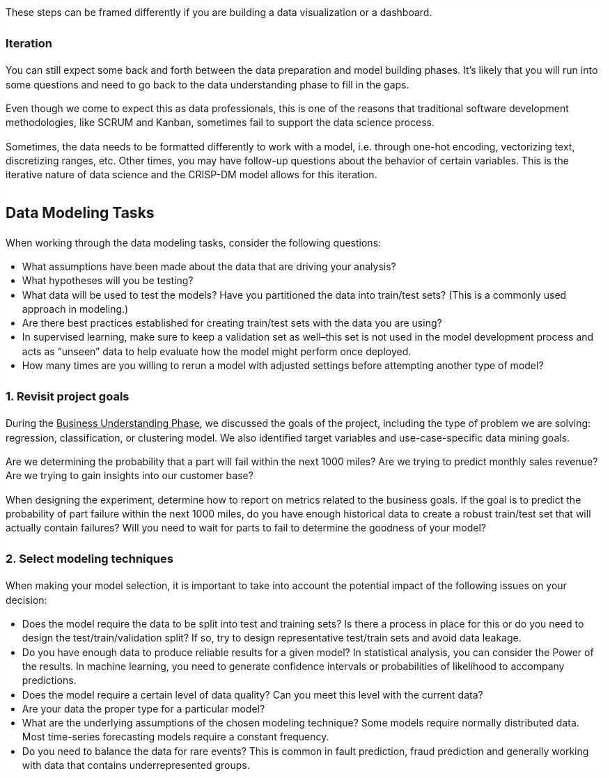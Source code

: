 These steps can be framed differently if you are building a data visualization or a dashboard.

### Iteration

You can still expect some back and forth between the data preparation and model building phases. It’s likely that you will run into some questions and need to go back to the data understanding phase to fill in the gaps.

Even though we come to expect this as data professionals, this is one of the reasons that traditional software development methodologies, like SCRUM and Kanban, sometimes fail to support the data science process.

Sometimes, the data needs to be formatted differently to work with a model, i.e. through one-hot encoding, vectorizing text, discretizing ranges, etc. Other times, you may have follow-up questions about the behavior of certain variables. This is the iterative nature of data science and the CRISP-DM model allows for this iteration.

## Data Modeling Tasks

When working through the data modeling tasks, consider the following questions:

- What assumptions have been made about the data that are driving your analysis?
- What hypotheses will you be testing?
- What data will be used to test the models? Have you partitioned the data into train/test sets? (This is a commonly used approach in modeling.)
- Are there best practices established for creating train/test sets with the data you are using?
- In supervised learning, make sure to keep a validation set as well–this set is not used in the model development process and acts as “unseen” data to help evaluate how the model might perform once deployed.
- How many times are you willing to rerun a model with adjusted settings before attempting another type of model?

### 1. Revisit project goals

During the [Business Understanding Phase](https://datalabnotes.com/data-science/crisp-dm/business-understanding-for-data-professionals/), we discussed the goals of the project, including the type of problem we are solving: regression, classification, or clustering model. We also identified target variables and use-case-specific data mining goals.

Are we determining the probability that a part will fail within the next 1000 miles? Are we trying to predict monthly sales revenue? Are we trying to gain insights into our customer base?

When designing the experiment, determine how to report on metrics related to the business goals. If the goal is to predict the probability of part failure within the next 1000 miles, do you have enough historical data to create a robust train/test set that will actually contain failures? Will you need to wait for parts to fail to determine the goodness of your model?

### 2. Select modeling techniques

When making your model selection, it is important to take into account the potential impact of the following issues on your decision:

- Does the model require the data to be split into test and training sets? Is there a process in place for this or do you need to design the test/train/validation split? If so, try to design representative test/train sets and avoid data leakage.
- Do you have enough data to produce reliable results for a given model? In statistical analysis, you can consider the Power of the results. In machine learning, you need to generate confidence intervals or probabilities of likelihood to accompany predictions.
- Does the model require a certain level of data quality? Can you meet this level with the current data?
- Are your data the proper type for a particular model?
- What are the underlying assumptions of the chosen modeling technique? Some models require normally distributed data. Most time-series forecasting models require a constant frequency.
- Do you need to balance the data for rare events? This is common in fault prediction, fraud prediction and generally working with data that contains underrepresented groups.
